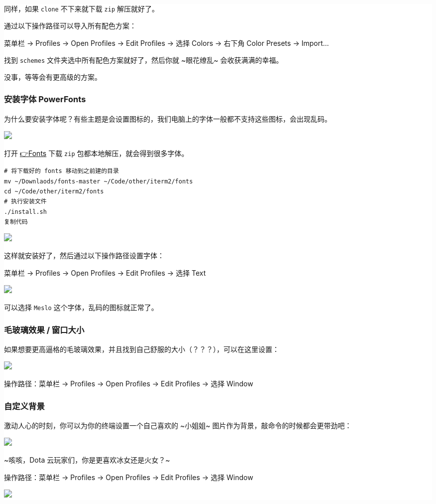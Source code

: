 同样，如果 `clone` 不下来就下载 `zip` 解压就好了。

通过以下操作路径可以导入所有配色方案：

菜单栏 -> Profiles -> Open Profiles -> Edit Profiles -> 选择 Colors -> 右下角 Color Presets -> Import...

找到 `schemes` 文件夹选中所有配色方案就好了，然后你就 ~眼花缭乱~ 会收获满满的幸福。

没事，等等会有更高级的方案。

### 安装字体 PowerFonts

为什么要安装字体呢？有些主题是会设置图标的，我们电脑上的字体一般都不支持这些图标，会出现乱码。

![](https://p1-jj.byteimg.com/tos-cn-i-t2oaga2asx/gold-user-assets/2020/6/1/1726f38e926f293e~tplv-t2oaga2asx-zoom-in-crop-mark:4536:0:0:0.awebp)

打开 [👉Fonts](https://link.juejin.cn?target=https%3A%2F%2Fgithub.com%2Fpowerline%2Ffonts "https://github.com/powerline/fonts") 下载 `zip` 包都本地解压，就会得到很多字体。

```
# 将下载好的 fonts 移动到之前建的目录
mv ~/Downlaods/fonts-master ~/Code/other/iterm2/fonts
cd ~/Code/other/iterm2/fonts
# 执行安装文件
./install.sh
复制代码
```

![](https://p1-jj.byteimg.com/tos-cn-i-t2oaga2asx/gold-user-assets/2020/6/1/1726f38ea1ca82aa~tplv-t2oaga2asx-zoom-in-crop-mark:4536:0:0:0.awebp)

这样就安装好了，然后通过以下操作路径设置字体：

菜单栏 -> Profiles -> Open Profiles -> Edit Profiles -> 选择 Text

![](https://p1-jj.byteimg.com/tos-cn-i-t2oaga2asx/gold-user-assets/2020/6/1/1726f38e9270bc86~tplv-t2oaga2asx-zoom-in-crop-mark:4536:0:0:0.awebp)

可以选择 `Meslo` 这个字体，乱码的图标就正常了。

### 毛玻璃效果 / 窗口大小

如果想要更高逼格的毛玻璃效果，并且找到自己舒服的大小（？？？），可以在这里设置：

![](https://p1-jj.byteimg.com/tos-cn-i-t2oaga2asx/gold-user-assets/2020/6/1/1726f38e8e560d08~tplv-t2oaga2asx-zoom-in-crop-mark:4536:0:0:0.awebp)

操作路径：菜单栏 -> Profiles -> Open Profiles -> Edit Profiles -> 选择 Window

### 自定义背景

激动人心的时刻，你可以为你的终端设置一个自己喜欢的 ~小姐姐~ 图片作为背景，敲命令的时候都会更带劲吧：

![](https://p1-jj.byteimg.com/tos-cn-i-t2oaga2asx/gold-user-assets/2020/6/1/1727006a618d65bb~tplv-t2oaga2asx-zoom-in-crop-mark:4536:0:0:0.awebp)

~咳咳，Dota 云玩家们，你是更喜欢冰女还是火女？~

操作路径：菜单栏 -> Profiles -> Open Profiles -> Edit Profiles -> 选择 Window

![](https://p1-jj.byteimg.com/tos-cn-i-t2oaga2asx/gold-user-assets/2020/6/1/1726f38ed62ae7e7~tplv-t2oaga2asx-zoom-in-crop-mark:4536:0:0:0.awebp)

